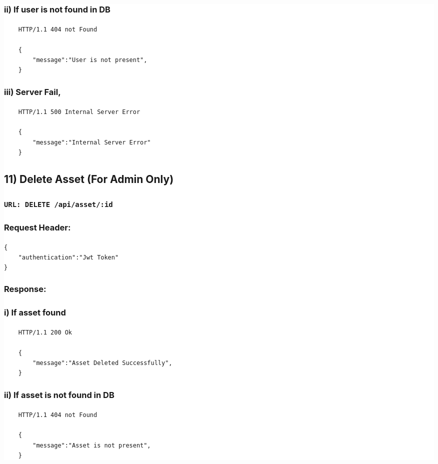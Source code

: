 ### ii) If user is not found in DB

```
    HTTP/1.1 404 not Found
    
    {
        "message":"User is not present",
    }
```

### iii) Server Fail,

```
    HTTP/1.1 500 Internal Server Error
    
    {
        "message":"Internal Server Error"
    }
```

## 11) Delete Asset (For Admin Only)

### `URL: DELETE /api/asset/:id`

### Request Header:

```
{
    "authentication":"Jwt Token"
}
```

### Response:

### i) If asset found

```
    HTTP/1.1 200 Ok
    
    {
        "message":"Asset Deleted Successfully",
    }
```

### ii) If asset is not found in DB

```
    HTTP/1.1 404 not Found
    
    {
        "message":"Asset is not present",
    }
```
